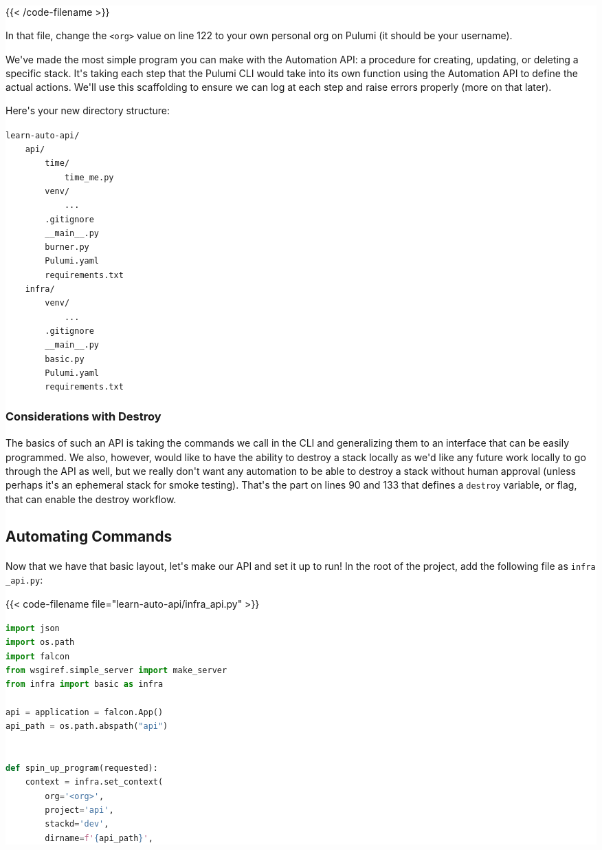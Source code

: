{{< /code-filename >}}

In that file, change the `<org>` value on line 122 to your own personal org on Pulumi (it should be your username).

We've made the most simple program you can make with the Automation API: a procedure for creating, updating, or deleting a specific stack. It's taking each step that the Pulumi CLI would take into its own function using the Automation API to define the actual actions. We'll use this scaffolding to ensure we can log at each step and raise errors properly (more on that later).

Here's your new directory structure:

```
learn-auto-api/
    api/
        time/
            time_me.py
        venv/
            ...
        .gitignore
        __main__.py
        burner.py
        Pulumi.yaml
        requirements.txt
    infra/
        venv/
            ...
        .gitignore
        __main__.py
        basic.py
        Pulumi.yaml
        requirements.txt
```

### Considerations with Destroy

The basics of such an API is taking the commands we call in the CLI and generalizing them to an interface that can be easily programmed. We also, however, would like to have the ability to destroy a stack locally as we'd like any future work locally to go through the API as well, but we really don't want any automation to be able to destroy a stack without human approval (unless perhaps it's an ephemeral stack for smoke testing). That's the part on lines 90 and 133 that defines a `destroy` variable, or flag, that can enable the destroy workflow.

## Automating Commands

Now that we have that basic layout, let's make our API and set it up to run! In the root of the project, add the following file as `infra_api.py`:

{{< code-filename file="learn-auto-api/infra_api.py" >}}

```python {.line-numbers}
import json
import os.path
import falcon
from wsgiref.simple_server import make_server
from infra import basic as infra

api = application = falcon.App()
api_path = os.path.abspath("api")


def spin_up_program(requested):
    context = infra.set_context(
        org='<org>',
        project='api',
        stackd='dev',
        dirname=f'{api_path}',
```